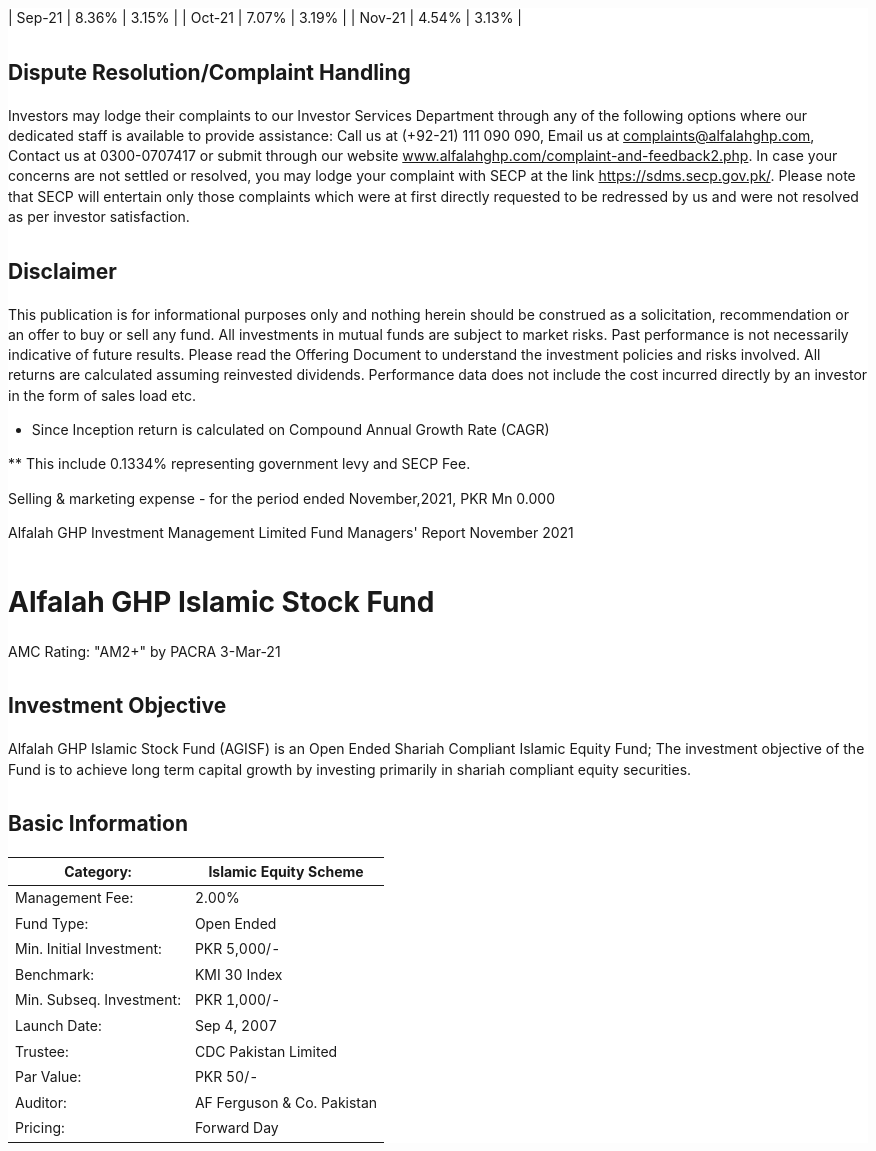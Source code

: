| Sep-21 | 8.36%  | 3.15% |
| Oct-21 | 7.07%  | 3.19% |
| Nov-21 | 4.54%  | 3.13% |

## Dispute Resolution/Complaint Handling

Investors may lodge their complaints to our Investor Services Department through any of the following options where our dedicated staff is available to provide assistance: Call us at (+92-21) 111 090 090, Email us at complaints@alfalahghp.com, Contact us at 0300-0707417 or submit through our website www.alfalahghp.com/complaint-and-feedback2.php. In case your concerns are not settled or resolved, you may lodge your complaint with SECP at the link https://sdms.secp.gov.pk/. Please note that SECP will entertain only those complaints which were at first directly requested to be redressed by us and were not resolved as per investor satisfaction.

## Disclaimer

This publication is for informational purposes only and nothing herein should be construed as a solicitation, recommendation or an offer to buy or sell any fund. All investments in mutual funds are subject to market risks. Past performance is not necessarily indicative of future results. Please read the Offering Document to understand the investment policies and risks involved. All returns are calculated assuming reinvested dividends. Performance data does not include the cost incurred directly by an investor in the form of sales load etc.

- Since Inception return is calculated on Compound Annual Growth Rate (CAGR)

\*\* This include 0.1334% representing government levy and SECP Fee.

Selling & marketing expense - for the period ended November,2021, PKR Mn 0.000

Alfalah GHP Investment Management Limited Fund Managers' Report November 2021

# Alfalah GHP Islamic Stock Fund

AMC Rating: "AM2+" by PACRA 3-Mar-21

## Investment Objective

Alfalah GHP Islamic Stock Fund (AGISF) is an Open Ended Shariah Compliant Islamic Equity Fund; The investment objective of the Fund is to achieve long term capital growth by investing primarily in shariah compliant equity securities.

## Basic Information

| Category:                | Islamic Equity Scheme      |
| ------------------------ | -------------------------- |
| Management Fee:          | 2.00%                      |
| Fund Type:               | Open Ended                 |
| Min. Initial Investment: | PKR 5,000/-                |
| Benchmark:               | KMI 30 Index               |
| Min. Subseq. Investment: | PKR 1,000/-                |
| Launch Date:             | Sep 4, 2007                |
| Trustee:                 | CDC Pakistan Limited       |
| Par Value:               | PKR 50/-                   |
| Auditor:                 | AF Ferguson & Co. Pakistan |
| Pricing:                 | Forward Day                |